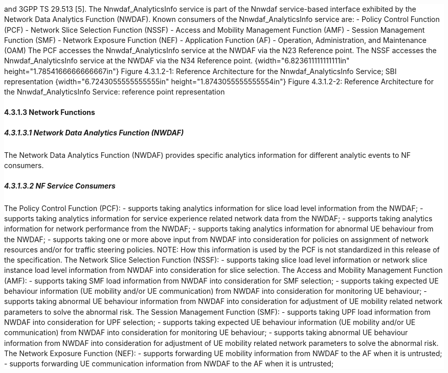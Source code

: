 and 3GPP TS 29.513 [5].
The Nnwdaf_AnalyticsInfo service is part of the Nnwdaf service-based interface
exhibited by the Network Data Analytics Function (NWDAF).
Known consumers of the Nnwdaf_AnalyticsInfo service are:
\- Policy Control Function (PCF)
\- Network Slice Selection Function (NSSF)
\- Access and Mobility Management Function (AMF)
\- Session Management Function (SMF)
\- Network Exposure Function (NEF)
\- Application Function (AF)
\- Operation, Administration, and Maintenance (OAM)
The PCF accesses the Nnwdaf_AnalyticsInfo service at the NWDAF via the N23
Reference point. The NSSF accesses the Nnwdaf_AnalyticsInfo service at the
NWDAF via the N34 Reference point.
{width="6.823611111111111in" height="1.7854166666666667in"}
Figure 4.3.1.2-1: Reference Architecture for the Nnwdaf_AnalyticsInfo Service;
SBI representation
{width="6.7243055555555555in" height="1.8743055555555554in"}
Figure 4.3.1.2-2: Reference Architecture for the Nnwdaf_AnalyticsInfo Service:
reference point representation
#### 4.3.1.3 Network Functions
##### 4.3.1.3.1 Network Data Analytics Function (NWDAF)
The Network Data Analytics Function (NWDAF) provides specific analytics
information for different analytic events to NF consumers.
##### 4.3.1.3.2 NF Service Consumers
The Policy Control Function (PCF):
\- supports taking analytics information for slice load level information from
the NWDAF;
\- supports taking analytics information for service experience related
network data from the NWDAF;
\- supports taking analytics information for network performance from the
NWDAF;
\- supports taking analytics information for abnormal UE behaviour from the
NWDAF;
\- supports taking one or more above input from NWDAF into consideration for
policies on assignment of network resources and/or for traffic steering
policies.
NOTE: How this information is used by the PCF is not standardized in this
release of the specification.
The Network Slice Selection Function (NSSF):
\- supports taking slice load level information or network slice instance load
level information from NWDAF into consideration for slice selection.
The Access and Mobility Management Function (AMF):
\- supports taking SMF load information from NWDAF into consideration for SMF
selection;
\- supports taking expected UE behaviour information (UE mobility and/or UE
communication) from NWDAF into consideration for monitoring UE behaviour;
\- supports taking abnormal UE behaviour information from NWDAF into
consideration for adjustment of UE mobility related network parameters to
solve the abnormal risk.
The Session Management Function (SMF):
\- supports taking UPF load information from NWDAF into consideration for UPF
selection;
\- supports taking expected UE behaviour information (UE mobility and/or UE
communication) from NWDAF into consideration for monitoring UE behaviour;
\- supports taking abnormal UE behaviour information from NWDAF into
consideration for adjustment of UE mobility related network parameters to
solve the abnormal risk.
The Network Exposure Function (NEF):
\- supports forwarding UE mobility information from NWDAF to the AF when it is
untrusted;
\- supports forwarding UE communication information from NWDAF to the AF when
it is untrusted;